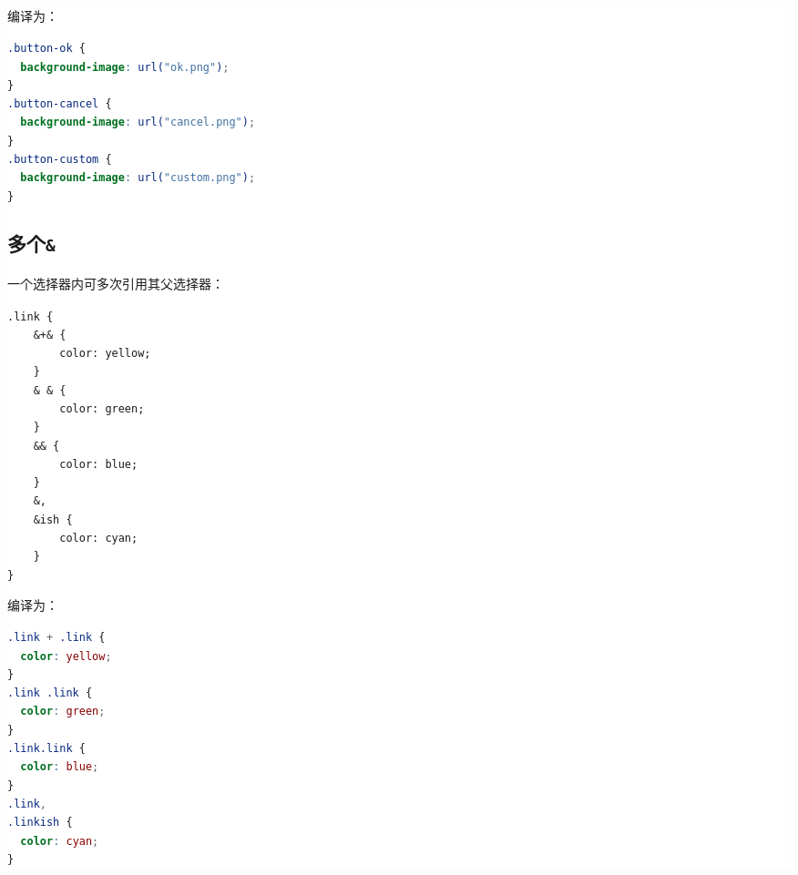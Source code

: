 编译为：

```css
.button-ok {
  background-image: url("ok.png");
}
.button-cancel {
  background-image: url("cancel.png");
}
.button-custom {
  background-image: url("custom.png");
}
```

## 多个`&`

一个选择器内可多次引用其父选择器：

```less
.link {
	&+& {
		color: yellow;
	}
	& & {
		color: green;
	}
	&& {
		color: blue;
	}
	&,
	&ish {
		color: cyan;
	}
}
```

编译为：

```css
.link + .link {
  color: yellow;
}
.link .link {
  color: green;
}
.link.link {
  color: blue;
}
.link,
.linkish {
  color: cyan;
}
```
